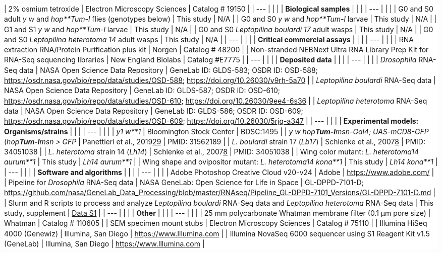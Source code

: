 | 2% osmium tetroxide | Electron Microscopy Sciences | Catalog # 19150 |
| --- | | |
| **Biological samples** | | |
| --- | | |
| G0 and S0 adult *y w* and *hop**Tum-l* flies (genotypes below) | This study | N/A |
| G0 and S0 *y w* and *hop**Tum-l* larvae | This study | N/A |
| G1 and S1 *y w* and *hop**Tum-l* larvae | This study | N/A |
| G0 and S0 *Leptopilina boulardi 17* adult wasps | This study | N/A |
| G0 and S0 *Leptopilina heterotoma 14* adult wasps | This study | N/A |
| --- | | |
| **Critical commercial assays** | | |
| --- | | |
| RNA extraction RNA/Protein Purification plus kit | Norgen | Catalog # 48200 |
| Non-stranded NEBNext Ultra RNA Library Prep Kit for RNA-Seq sequencing libraries | New England Biolabs | Catalog #E7775 |
| --- | | |
| **Deposited data** | | |
| --- | | |
| *Drosophila* RNA-Seq data | NASA Open Science Data Repository | GeneLab ID: GLDS-583; OSDR ID: OSD-588; <https://osdr.nasa.gov/bio/repo/data/studies/OSD-588>; <https://doi.org/10.26030/v9rh-5a70> |
| *Leptopilina boulardi* RNA-Seq data | NASA Open Science Data Repository | GeneLab ID: GLDS-587; OSDR ID: OSD-610; <https://osdr.nasa.gov/bio/repo/data/studies/OSD-610>; <https://doi.org/10.26030/9ee4-6s36> |
| *Leptopilina heterotoma* RNA-Seq data | NASA Open Science Data Repository | GeneLab ID: GLDS-586; OSDR ID: OSD-609; <https://osdr.nasa.gov/bio/repo/data/studies/OSD-609>; <https://doi.org/10.26030/5rjq-a347> |
| --- | | |
| **Experimental models: Organisms/strains** | | |
| --- | | |
| *y1 w**1* | Bloomington Stock Center | BDSC:1495 |
| *y w hop**Tum-l**msn-Gal4; UAS-mCD8-GFP* (*hop**Tum-l**msn > GFP* | Panettieri et al., 2019[29](#bib29) | PMID: 31562189 |
| *L. boulardi* strain 17 (*Lb17*) | Schlenke et al., 2007[8](#bib8) | PMID: 34051038 |
| *L. heterotoma* strain 14 (*Lh14*) | Schlenke et al., 2007[8](#bib8) | PMID: 34051038 |
| Wing color mutant: *L. heterotoma14 aurum**1* | This study | *Lh14 aurum**1* |
| Wing shape and ovipositor mutant: *L. heterotoma14 kona**1* | This study | *Lh14 kona**1* |
| --- | | |
| **Software and algorithms** | | |
| --- | | |
| Adobe Photoshop Creative Cloud v20-v24 | Adobe | <https://www.adobe.com/> |
| Pipeline for *Drosophila* RNA-Seq data | NASA GeneLab: Open Science for Life in Space | GL-DPPD-7101-D; <https://github.com/nasa/GeneLab_Data_Processing/blob/master/RNAseq/Pipeline_GL-DPPD-7101_Versions/GL-DPPD-7101-D.md> |
| Slurm and R scripts to process and analyze *Leptopilina boulardi* RNA-Seq data and *Leptopilina heterotoma* RNA-Seq data | This study, supplement | [Data S1](#mmc4) |
| --- | | |
| **Other** | | |
| --- | | |
| 25 mm polycarbonate Whatman membrane filter (0.1 μm pore size) | Whatman | Catalog # 110605 |
| SEM specimen mount stubs | Electron Microscopy Sciences | Catalog # 75110 |
| Illumina HiSeq 4000 (Genewiz) | Illumina, San Diego | <https://www.Illumina.com> |
| Illumina NovaSeq 6000 sequencer using S1 Reagent Kit v1.5 (GeneLab) | Illumina, San Diego | <https://www.Illumina.com> |

